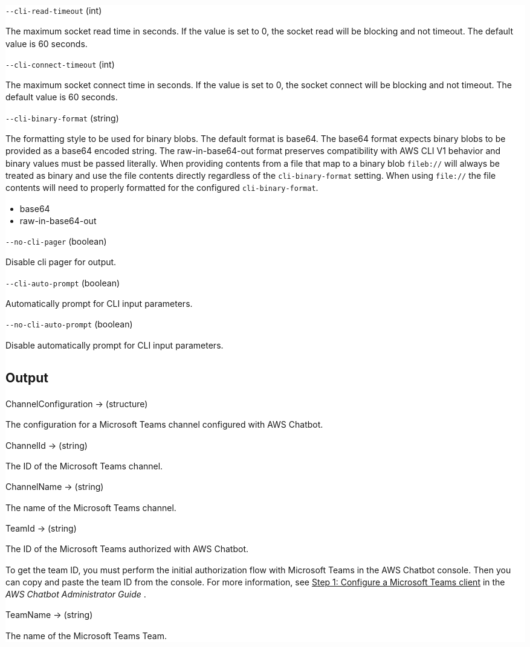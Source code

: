 `--cli-read-timeout` (int)

The maximum socket read time in seconds. If the value is set to 0, the socket read will be blocking and not timeout. The default value is 60 seconds.

`--cli-connect-timeout` (int)

The maximum socket connect time in seconds. If the value is set to 0, the socket connect will be blocking and not timeout. The default value is 60 seconds.

`--cli-binary-format` (string)

The formatting style to be used for binary blobs. The default format is base64. The base64 format expects binary blobs to be provided as a base64 encoded string. The raw-in-base64-out format preserves compatibility with AWS CLI V1 behavior and binary values must be passed literally. When providing contents from a file that map to a binary blob `fileb://` will always be treated as binary and use the file contents directly regardless of the `cli-binary-format` setting. When using `file://` the file contents will need to properly formatted for the configured `cli-binary-format`.

- base64
- raw-in-base64-out

`--no-cli-pager` (boolean)

Disable cli pager for output.

`--cli-auto-prompt` (boolean)

Automatically prompt for CLI input parameters.

`--no-cli-auto-prompt` (boolean)

Disable automatically prompt for CLI input parameters.

## Output

ChannelConfiguration -> (structure)

The configuration for a Microsoft Teams channel configured with AWS Chatbot.

ChannelId -> (string)

The ID of the Microsoft Teams channel.

ChannelName -> (string)

The name of the Microsoft Teams channel.

TeamId -> (string)

The ID of the Microsoft Teams authorized with AWS Chatbot.

To get the team ID, you must perform the initial authorization flow with Microsoft Teams in the AWS Chatbot console. Then you can copy and paste the team ID from the console. For more information, see [Step 1: Configure a Microsoft Teams client](https://docs.aws.amazon.com/chatbot/latest/adminguide/teams-setup.html#teams-client-setup) in the *AWS Chatbot Administrator Guide* .

TeamName -> (string)

The name of the Microsoft Teams Team.
